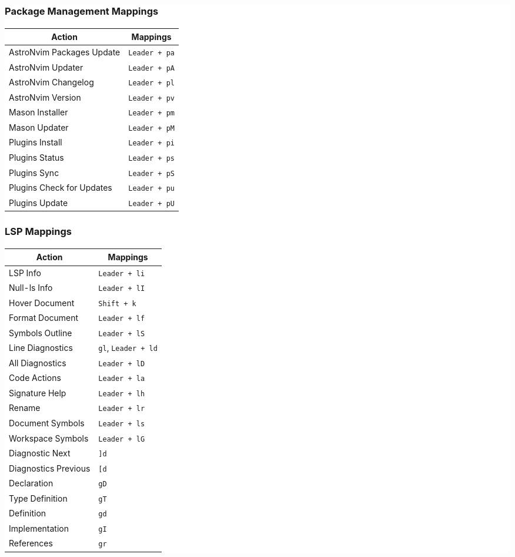 ### Package Management Mappings

| Action                    | Mappings      |
| ------------------------- | ------------- |
| AstroNvim Packages Update | `Leader + pa` |
| AstroNvim Updater         | `Leader + pA` |
| AstroNvim Changelog       | `Leader + pl` |
| AstroNvim Version         | `Leader + pv` |
| Mason Installer           | `Leader + pm` |
| Mason Updater             | `Leader + pM` |
| Plugins Install           | `Leader + pi` |
| Plugins Status            | `Leader + ps` |
| Plugins Sync              | `Leader + pS` |
| Plugins Check for Updates | `Leader + pu` |
| Plugins Update            | `Leader + pU` |

### LSP Mappings

| Action               | Mappings            |
| -------------------- | ------------------- |
| LSP Info             | `Leader + li`       |
| Null-ls Info         | `Leader + lI`       |
| Hover Document       | `Shift + k`         |
| Format Document      | `Leader + lf`       |
| Symbols Outline      | `Leader + lS`       |
| Line Diagnostics     | `gl`, `Leader + ld` |
| All Diagnostics      | `Leader + lD`       |
| Code Actions         | `Leader + la`       |
| Signature Help       | `Leader + lh`       |
| Rename               | `Leader + lr`       |
| Document Symbols     | `Leader + ls`       |
| Workspace Symbols    | `Leader + lG`       |
| Diagnostic Next      | `]d`                |
| Diagnostics Previous | `[d`                |
| Declaration          | `gD`                |
| Type Definition      | `gT`                |
| Definition           | `gd`                |
| Implementation       | `gI`                |
| References           | `gr`                |

